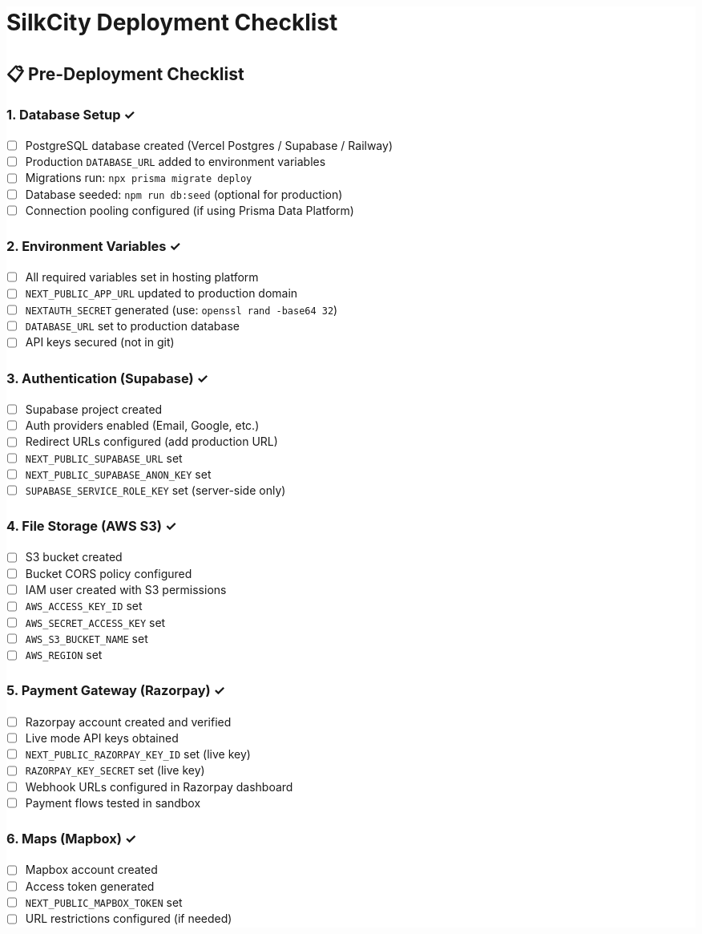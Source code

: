 # SilkCity Deployment Checklist

## 📋 Pre-Deployment Checklist

### 1. Database Setup ✓
- [ ] PostgreSQL database created (Vercel Postgres / Supabase / Railway)
- [ ] Production `DATABASE_URL` added to environment variables
- [ ] Migrations run: `npx prisma migrate deploy`
- [ ] Database seeded: `npm run db:seed` (optional for production)
- [ ] Connection pooling configured (if using Prisma Data Platform)

### 2. Environment Variables ✓
- [ ] All required variables set in hosting platform
- [ ] `NEXT_PUBLIC_APP_URL` updated to production domain
- [ ] `NEXTAUTH_SECRET` generated (use: `openssl rand -base64 32`)
- [ ] `DATABASE_URL` set to production database
- [ ] API keys secured (not in git)

### 3. Authentication (Supabase) ✓
- [ ] Supabase project created
- [ ] Auth providers enabled (Email, Google, etc.)
- [ ] Redirect URLs configured (add production URL)
- [ ] `NEXT_PUBLIC_SUPABASE_URL` set
- [ ] `NEXT_PUBLIC_SUPABASE_ANON_KEY` set
- [ ] `SUPABASE_SERVICE_ROLE_KEY` set (server-side only)

### 4. File Storage (AWS S3) ✓
- [ ] S3 bucket created
- [ ] Bucket CORS policy configured
- [ ] IAM user created with S3 permissions
- [ ] `AWS_ACCESS_KEY_ID` set
- [ ] `AWS_SECRET_ACCESS_KEY` set
- [ ] `AWS_S3_BUCKET_NAME` set
- [ ] `AWS_REGION` set

### 5. Payment Gateway (Razorpay) ✓
- [ ] Razorpay account created and verified
- [ ] Live mode API keys obtained
- [ ] `NEXT_PUBLIC_RAZORPAY_KEY_ID` set (live key)
- [ ] `RAZORPAY_KEY_SECRET` set (live key)
- [ ] Webhook URLs configured in Razorpay dashboard
- [ ] Payment flows tested in sandbox

### 6. Maps (Mapbox) ✓
- [ ] Mapbox account created
- [ ] Access token generated
- [ ] `NEXT_PUBLIC_MAPBOX_TOKEN` set
- [ ] URL restrictions configured (if needed)
